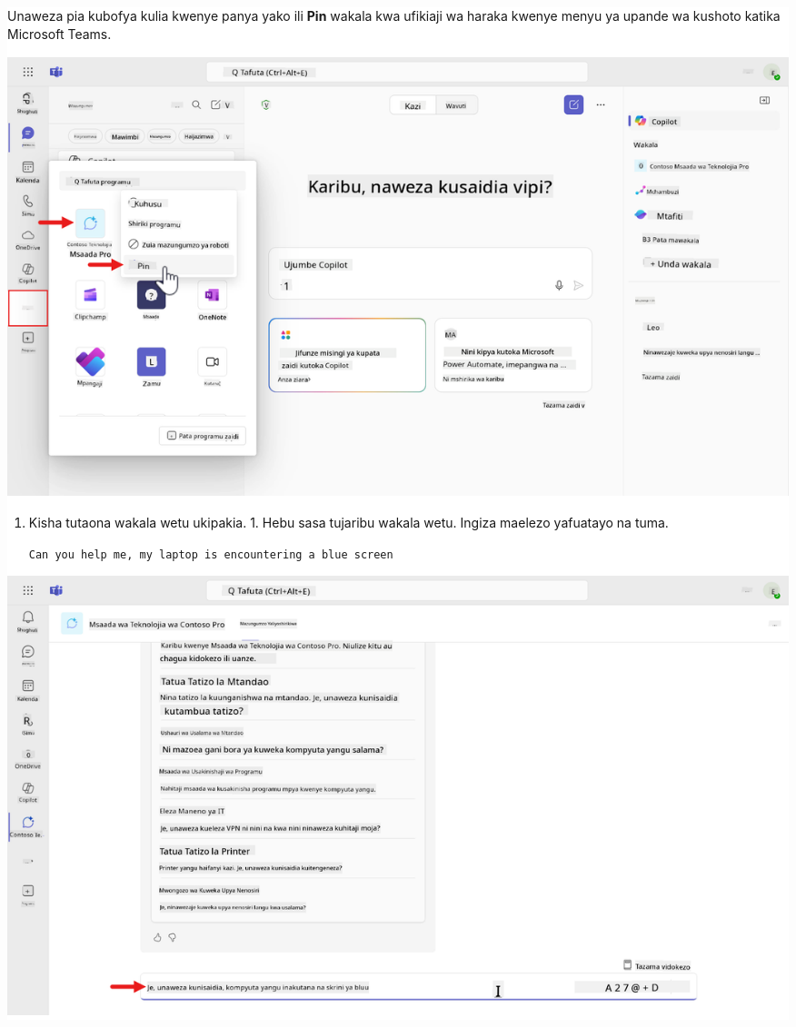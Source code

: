 Unaweza pia kubofya kulia kwenye panya yako ili **Pin** wakala kwa ufikiaji wa haraka kwenye menyu ya upande wa kushoto katika Microsoft Teams.

![Chagua na pin wakala](../../../../../translated_images/3.4_19_SelectAndPinAgentFromApps.ad59bff56f9e09660976e8210f339d0d2ce49856e4015a7258552d652195e62f.sw.png)

1. Kisha tutaona wakala wetu ukipakia. 1. Hebu sasa tujaribu wakala wetu. Ingiza maelezo yafuatayo na tuma.

    ```text
    Can you help me, my laptop is encountering a blue screen
    ```

![Pin wakala](../../../../../translated_images/3.4_20_EnterQuestion.e00b73e4c776c7c758144070d19d7a2b11a6733dc3bc31a7f5b6b8e9c47340df.sw.png)
